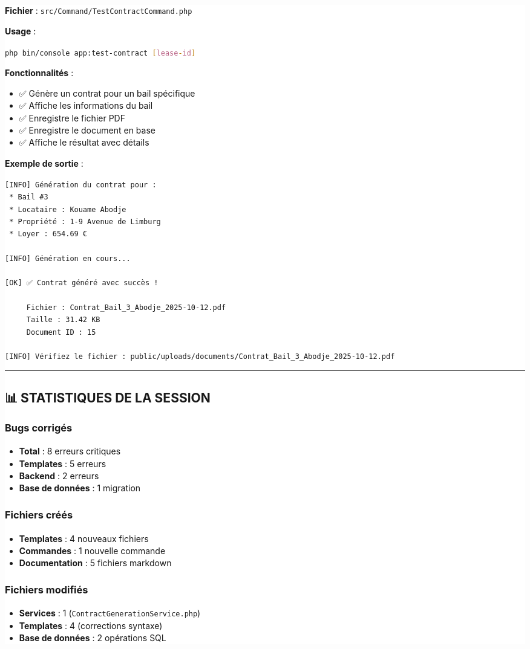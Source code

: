 **Fichier** : `src/Command/TestContractCommand.php`

**Usage** :
```bash
php bin/console app:test-contract [lease-id]
```

**Fonctionnalités** :
- ✅ Génère un contrat pour un bail spécifique
- ✅ Affiche les informations du bail
- ✅ Enregistre le fichier PDF
- ✅ Enregistre le document en base
- ✅ Affiche le résultat avec détails

**Exemple de sortie** :
```
[INFO] Génération du contrat pour :
 * Bail #3
 * Locataire : Kouame Abodje
 * Propriété : 1-9 Avenue de Limburg
 * Loyer : 654.69 €

[INFO] Génération en cours...

[OK] ✅ Contrat généré avec succès !

     Fichier : Contrat_Bail_3_Abodje_2025-10-12.pdf
     Taille : 31.42 KB
     Document ID : 15

[INFO] Vérifiez le fichier : public/uploads/documents/Contrat_Bail_3_Abodje_2025-10-12.pdf
```

---

## 📊 STATISTIQUES DE LA SESSION

### Bugs corrigés
- **Total** : 8 erreurs critiques
- **Templates** : 5 erreurs
- **Backend** : 2 erreurs
- **Base de données** : 1 migration

### Fichiers créés
- **Templates** : 4 nouveaux fichiers
- **Commandes** : 1 nouvelle commande
- **Documentation** : 5 fichiers markdown

### Fichiers modifiés
- **Services** : 1 (`ContractGenerationService.php`)
- **Templates** : 4 (corrections syntaxe)
- **Base de données** : 2 opérations SQL
